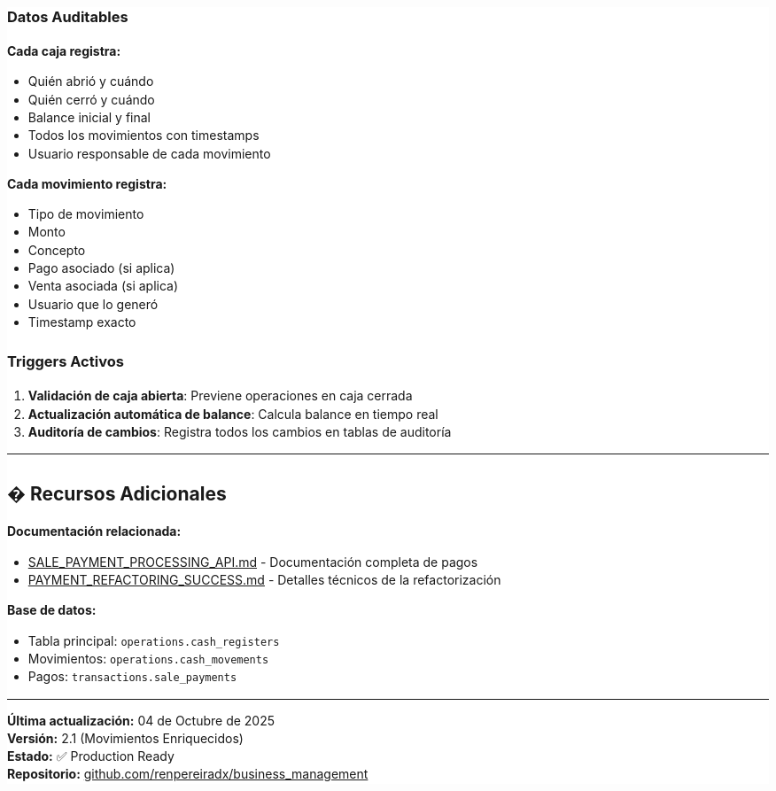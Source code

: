 ### Datos Auditables

**Cada caja registra:**
- Quién abrió y cuándo
- Quién cerró y cuándo
- Balance inicial y final
- Todos los movimientos con timestamps
- Usuario responsable de cada movimiento

**Cada movimiento registra:**
- Tipo de movimiento
- Monto
- Concepto
- Pago asociado (si aplica)
- Venta asociada (si aplica)
- Usuario que lo generó
- Timestamp exacto

### Triggers Activos

1. **Validación de caja abierta**: Previene operaciones en caja cerrada
2. **Actualización automática de balance**: Calcula balance en tiempo real
3. **Auditoría de cambios**: Registra todos los cambios en tablas de auditoría

---

## � Recursos Adicionales

**Documentación relacionada:**
- [SALE_PAYMENT_PROCESSING_API.md](./SALE_PAYMENT_PROCESSING_API.md) - Documentación completa de pagos
- [PAYMENT_REFACTORING_SUCCESS.md](../../PAYMENT_REFACTORING_SUCCESS.md) - Detalles técnicos de la refactorización

**Base de datos:**
- Tabla principal: `operations.cash_registers`
- Movimientos: `operations.cash_movements`
- Pagos: `transactions.sale_payments`

---

**Última actualización:** 04 de Octubre de 2025  
**Versión:** 2.1 (Movimientos Enriquecidos)  
**Estado:** ✅ Production Ready  
**Repositorio:** [github.com/renpereiradx/business_management](https://github.com/renpereiradx/business_management)
